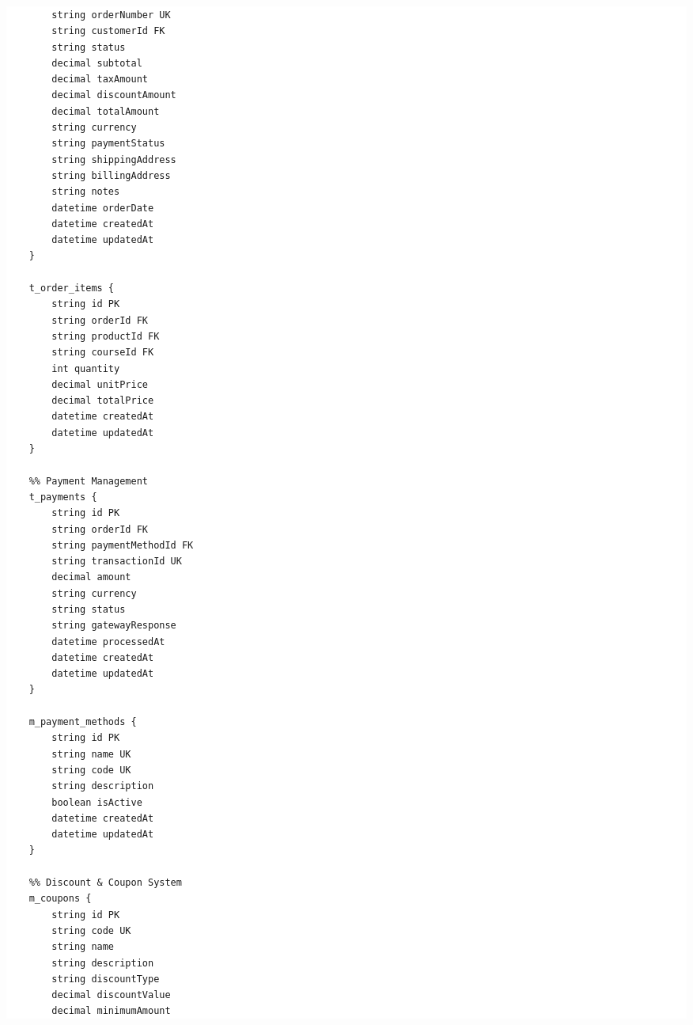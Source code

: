 ```mermaid
        string orderNumber UK
        string customerId FK
        string status
        decimal subtotal
        decimal taxAmount
        decimal discountAmount
        decimal totalAmount
        string currency
        string paymentStatus
        string shippingAddress
        string billingAddress
        string notes
        datetime orderDate
        datetime createdAt
        datetime updatedAt
    }

    t_order_items {
        string id PK
        string orderId FK
        string productId FK
        string courseId FK
        int quantity
        decimal unitPrice
        decimal totalPrice
        datetime createdAt
        datetime updatedAt
    }

    %% Payment Management
    t_payments {
        string id PK
        string orderId FK
        string paymentMethodId FK
        string transactionId UK
        decimal amount
        string currency
        string status
        string gatewayResponse
        datetime processedAt
        datetime createdAt
        datetime updatedAt
    }

    m_payment_methods {
        string id PK
        string name UK
        string code UK
        string description
        boolean isActive
        datetime createdAt
        datetime updatedAt
    }

    %% Discount & Coupon System
    m_coupons {
        string id PK
        string code UK
        string name
        string description
        string discountType
        decimal discountValue
        decimal minimumAmount
```